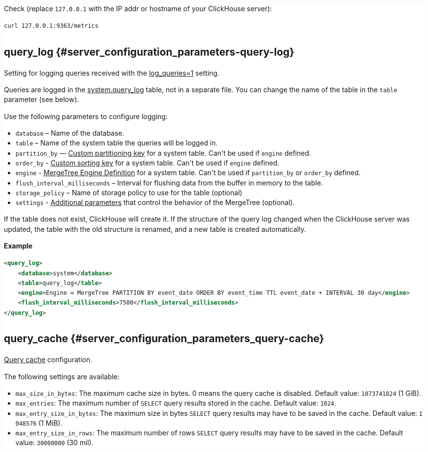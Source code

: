 Check (replace `127.0.0.1` with the IP addr or hostname of your ClickHouse server):
```bash
curl 127.0.0.1:9363/metrics
```

## query_log {#server_configuration_parameters-query-log}

Setting for logging queries received with the [log_queries=1](../../operations/settings/settings.md) setting.

Queries are logged in the [system.query_log](../../operations/system-tables/query_log.md#system_tables-query_log) table, not in a separate file. You can change the name of the table in the `table` parameter (see below).

Use the following parameters to configure logging:

- `database` – Name of the database.
- `table` – Name of the system table the queries will be logged in.
- `partition_by` — [Custom partitioning key](../../engines/table-engines/mergetree-family/custom-partitioning-key.md) for a system table. Can't be used if `engine` defined.
- `order_by` - [Custom sorting key](../../engines/table-engines/mergetree-family/mergetree.md#order_by) for a system table. Can't be used if `engine` defined.
- `engine` - [MergeTree Engine Definition](../../engines/table-engines/mergetree-family/mergetree.md#table_engine-mergetree-creating-a-table) for a system table. Can't be used if `partition_by` or `order_by` defined.
- `flush_interval_milliseconds` – Interval for flushing data from the buffer in memory to the table.
- `storage_policy` – Name of storage policy to use for the table (optional)
- `settings` - [Additional parameters](../../engines/table-engines/mergetree-family/mergetree.md/#settings) that control the behavior of the MergeTree (optional).

If the table does not exist, ClickHouse will create it. If the structure of the query log changed when the ClickHouse server was updated, the table with the old structure is renamed, and a new table is created automatically.

**Example**

``` xml
<query_log>
    <database>system</database>
    <table>query_log</table>
    <engine>Engine = MergeTree PARTITION BY event_date ORDER BY event_time TTL event_date + INTERVAL 30 day</engine>
    <flush_interval_milliseconds>7500</flush_interval_milliseconds>
</query_log>
```

## query_cache {#server_configuration_parameters_query-cache}

[Query cache](../query-cache.md) configuration.

The following settings are available:

- `max_size_in_bytes`: The maximum cache size in bytes. 0 means the query cache is disabled. Default value: `1073741824` (1 GiB).
- `max_entries`: The maximum number of `SELECT` query results stored in the cache. Default value: `1024`.
- `max_entry_size_in_bytes`: The maximum size in bytes `SELECT` query results may have to be saved in the cache. Default value: `1048576` (1 MiB).
- `max_entry_size_in_rows`: The maximum number of rows `SELECT` query results may have to be saved in the cache. Default value: `30000000` (30 mil).
